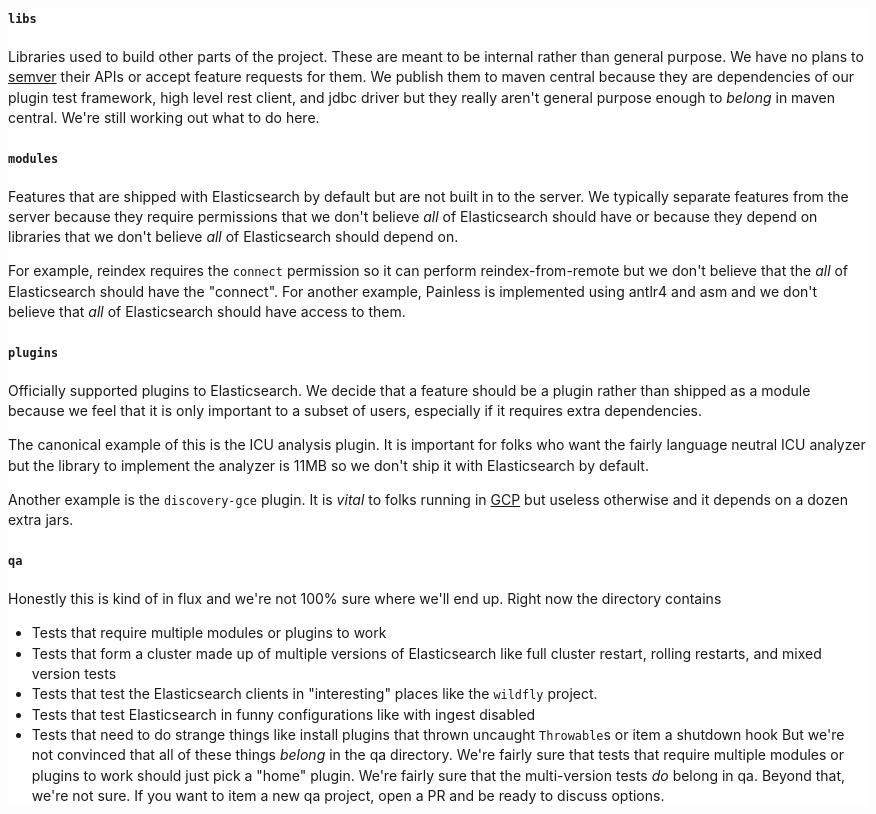 #### `libs`
Libraries used to build other parts of the project. These are meant to be
internal rather than general purpose. We have no plans to
[semver](https://semver.org/) their APIs or accept feature requests for them.
We publish them to maven central because they are dependencies of our plugin
test framework, high level rest client, and jdbc driver but they really aren't
general purpose enough to *belong* in maven central. We're still working out
what to do here.

#### `modules`
Features that are shipped with Elasticsearch by default but are not built in to
the server. We typically separate features from the server because they require
permissions that we don't believe *all* of Elasticsearch should have or because
they depend on libraries that we don't believe *all* of Elasticsearch should
depend on.

For example, reindex requires the `connect` permission so it can perform
reindex-from-remote but we don't believe that the *all* of Elasticsearch should
have the "connect". For another example, Painless is implemented using antlr4
and asm and we don't believe that *all* of Elasticsearch should have access to
them.

#### `plugins`
Officially supported plugins to Elasticsearch. We decide that a feature should
be a plugin rather than shipped as a module because we feel that it is only
important to a subset of users, especially if it requires extra dependencies.

The canonical example of this is the ICU analysis plugin. It is important for
folks who want the fairly language neutral ICU analyzer but the library to
implement the analyzer is 11MB so we don't ship it with Elasticsearch by
default.

Another example is the `discovery-gce` plugin. It is *vital* to folks running
in [GCP](https://cloud.google.com/) but useless otherwise and it depends on a
dozen extra jars.

#### `qa`
Honestly this is kind of in flux and we're not 100% sure where we'll end up.
Right now the directory contains
* Tests that require multiple modules or plugins to work
* Tests that form a cluster made up of multiple versions of Elasticsearch like
full cluster restart, rolling restarts, and mixed version tests
* Tests that test the Elasticsearch clients in "interesting" places like the
`wildfly` project.
* Tests that test Elasticsearch in funny configurations like with ingest
disabled
* Tests that need to do strange things like install plugins that thrown
uncaught `Throwable`s or item a shutdown hook
But we're not convinced that all of these things *belong* in the qa directory.
We're fairly sure that tests that require multiple modules or plugins to work
should just pick a "home" plugin. We're fairly sure that the multi-version
tests *do* belong in qa. Beyond that, we're not sure. If you want to item a new
qa project, open a PR and be ready to discuss options.
